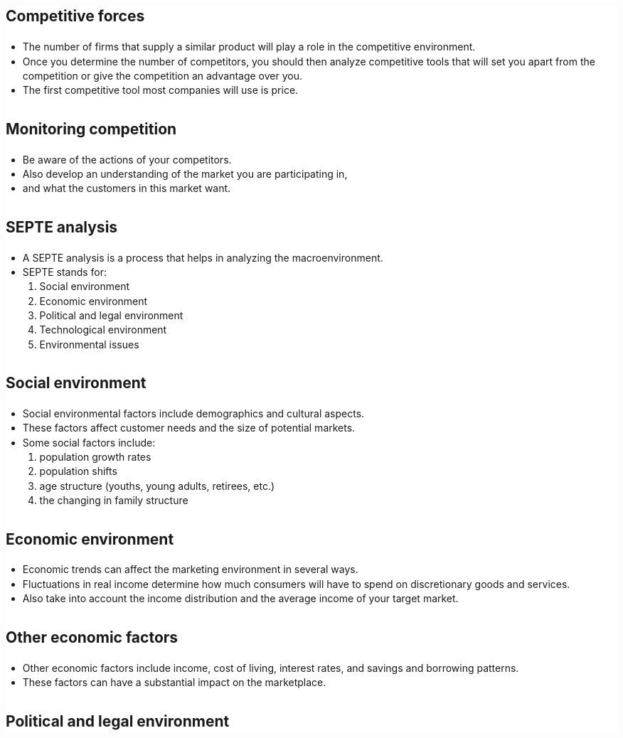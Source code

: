 ## Competitive forces

- The number of firms that supply a similar product will play a role in the competitive environment.
- Once you determine the number of competitors, you should then analyze competitive tools that will set you apart from the competition or give the competition an advantage over you.
- The first competitive tool most companies will use is price.

## Monitoring competition

- Be aware of the actions of your competitors.
- Also develop an understanding of the market you are participating in,
- and what the customers in this market want.

## SEPTE analysis

- A SEPTE analysis is a process that helps in analyzing the macroenvironment.
- SEPTE stands for:
   1. Social environment
   2. Economic environment
   3. Political and legal environment
   4. Technological environment
   5. Environmental issues

## Social environment

- Social environmental factors include demographics and cultural aspects. 
- These factors affect customer needs and the size of potential markets.
- Some social factors include:
   1. population growth rates
   2. population shifts
   3. age structure (youths, young adults, retirees, etc.)
   4. the changing in family structure 
   
## Economic environment

- Economic trends can affect the marketing environment in several ways.
- Fluctuations in real income determine how much consumers will have to spend on discretionary goods and services.
- Also take into account the income distribution and the average income of your target market.

## Other economic factors

- Other economic factors include income, cost of living, interest rates, and savings and borrowing patterns.
- These factors can have a substantial impact on the marketplace.

## Political and legal environment
